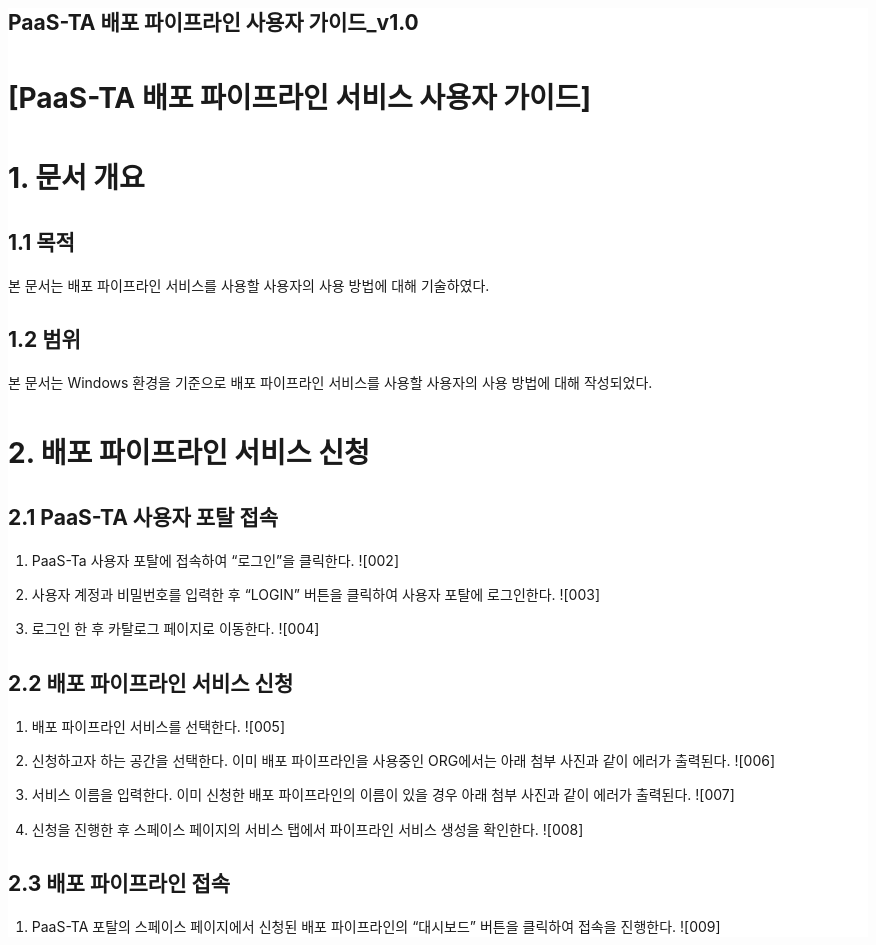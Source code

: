 ## PaaS-TA 배포 파이프라인 사용자 가이드_v1.0

# [PaaS-TA 배포 파이프라인 서비스 사용자 가이드]
#  1. 문서 개요

##  1.1 목적
본 문서는 배포 파이프라인 서비스를 사용할 사용자의 사용 방법에 대해 기술하였다.

##  1.2 범위
본 문서는 Windows 환경을 기준으로 배포 파이프라인 서비스를 사용할 사용자의 사용 방법에 대해 작성되었다.

#  2. 배포 파이프라인 서비스 신청

##  2.1 PaaS-TA 사용자 포탈 접속
1. PaaS-Ta 사용자 포탈에 접속하여 “로그인”을 클릭한다.
![002]

2. 사용자 계정과 비밀번호를 입력한 후 “LOGIN” 버튼을 클릭하여 사용자 포탈에 로그인한다.
![003]

3. 로그인 한 후 카탈로그 페이지로 이동한다.
![004]


##  2.2 배포 파이프라인 서비스 신청
1. 배포 파이프라인 서비스를 선택한다.
![005]

2. 신청하고자 하는 공간을 선택한다. 이미 배포 파이프라인을 사용중인 ORG에서는 아래 첨부 사진과 같이 에러가 출력된다.
![006]

3. 서비스 이름을 입력한다. 이미 신청한 배포 파이프라인의 이름이 있을 경우 아래 첨부 사진과 같이 에러가 출력된다.
![007]

4. 신청을 진행한 후 스페이스 페이지의 서비스 탭에서 파이프라인 서비스 생성을 확인한다.
![008]

##  2.3 배포 파이프라인 접속
1. PaaS-TA 포탈의 스페이스 페이지에서 신청된 배포 파이프라인의 “대시보드” 버튼을 클릭하여 접속을 진행한다.
![009]
